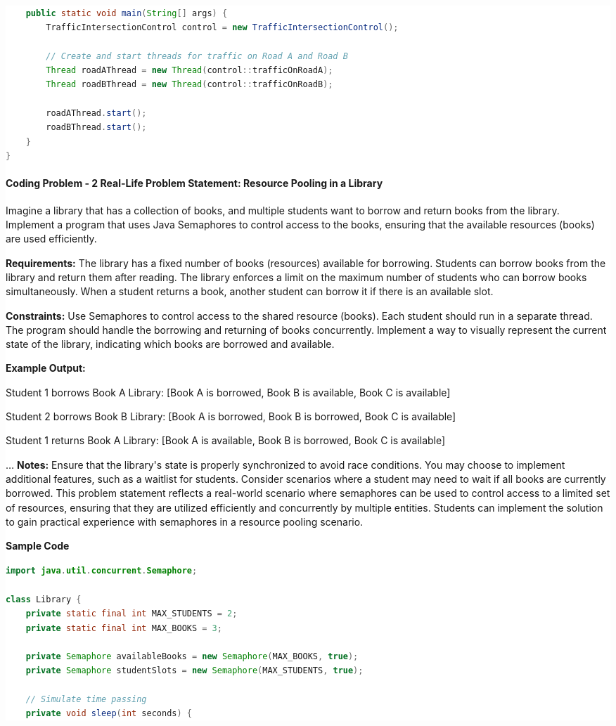 ```java
    public static void main(String[] args) {
        TrafficIntersectionControl control = new TrafficIntersectionControl();

        // Create and start threads for traffic on Road A and Road B
        Thread roadAThread = new Thread(control::trafficOnRoadA);
        Thread roadBThread = new Thread(control::trafficOnRoadB);

        roadAThread.start();
        roadBThread.start();
    }
}
```

#### Coding Problem - 2 Real-Life Problem Statement: Resource Pooling in a Library
Imagine a library that has a collection of books, and multiple students want to borrow and return books from the library. Implement a program that uses Java Semaphores to control access to the books, ensuring that the available resources (books) are used efficiently.

**Requirements:**
The library has a fixed number of books (resources) available for borrowing.
Students can borrow books from the library and return them after reading.
The library enforces a limit on the maximum number of students who can borrow books simultaneously.
When a student returns a book, another student can borrow it if there is an available slot.

**Constraints:**
Use Semaphores to control access to the shared resource (books).
Each student should run in a separate thread.
The program should handle the borrowing and returning of books concurrently.
Implement a way to visually represent the current state of the library, indicating which books are borrowed and available.

**Example Output:**

Student 1 borrows Book A
Library: [Book A is borrowed, Book B is available, Book C is available]

Student 2 borrows Book B
Library: [Book A is borrowed, Book B is borrowed, Book C is available]

Student 1 returns Book A
Library: [Book A is available, Book B is borrowed, Book C is available]


…
**Notes:**
Ensure that the library's state is properly synchronized to avoid race conditions.
You may choose to implement additional features, such as a waitlist for students.
Consider scenarios where a student may need to wait if all books are currently borrowed.
This problem statement reflects a real-world scenario where semaphores can be used to control access to a limited set of resources, ensuring that they are utilized efficiently and concurrently by multiple entities. Students can implement the solution to gain practical experience with semaphores in a resource pooling scenario.

**Sample Code**
```java
import java.util.concurrent.Semaphore;

class Library {
    private static final int MAX_STUDENTS = 2;
    private static final int MAX_BOOKS = 3;

    private Semaphore availableBooks = new Semaphore(MAX_BOOKS, true);
    private Semaphore studentSlots = new Semaphore(MAX_STUDENTS, true);

    // Simulate time passing
    private void sleep(int seconds) {
```